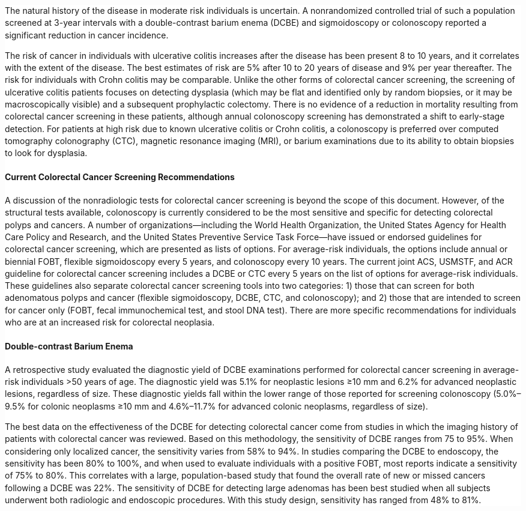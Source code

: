 
The natural history of the disease in moderate risk individuals is uncertain. A nonrandomized controlled trial of such a population screened at 3-year intervals with a double-contrast barium enema (DCBE) and sigmoidoscopy or colonoscopy reported a significant reduction in cancer incidence. 


The risk of cancer in individuals with ulcerative colitis increases after the disease has been present 8 to 10 years, and it correlates with the extent of the disease. The best estimates of risk are 5% after 10 to 20 years of disease and 9% per year thereafter. The risk for individuals with Crohn colitis may be comparable. Unlike the other forms of colorectal cancer screening, the screening of ulcerative colitis patients focuses on detecting dysplasia (which may be flat and identified only by random biopsies, or it may be macroscopically visible) and a subsequent prophylactic colectomy. There is no evidence of a reduction in mortality resulting from colorectal cancer screening in these patients, although annual colonoscopy screening has demonstrated a shift to early-stage detection. For patients at high risk due to known ulcerative colitis or Crohn colitis, a colonoscopy is preferred over computed tomography colonography (CTC), magnetic resonance imaging (MRI), or barium examinations due to its ability to obtain biopsies to look for dysplasia. 


####  Current Colorectal Cancer Screening Recommendations 


A discussion of the nonradiologic tests for colorectal cancer screening is beyond the scope of this document. However, of the structural tests available, colonoscopy is currently considered to be the most sensitive and specific for detecting colorectal polyps and cancers. A number of organizations—including the World Health Organization, the United States Agency for Health Care Policy and Research, and the United States Preventive Service Task Force—have issued or endorsed guidelines for colorectal cancer screening, which are presented as lists of options. For average-risk individuals, the options include annual or biennial FOBT, flexible sigmoidoscopy every 5 years, and colonoscopy every 10 years. The current joint ACS, USMSTF, and ACR guideline for colorectal cancer screening includes a DCBE or CTC every 5 years on the list of options for average-risk individuals. These guidelines also separate colorectal cancer screening tools into two categories: 1) those that can screen for both adenomatous polyps and cancer (flexible sigmoidoscopy, DCBE, CTC, and colonoscopy); and 2) those that are intended to screen for cancer only (FOBT, fecal immunochemical test, and stool DNA test). There are more specific recommendations for individuals who are at an increased risk for colorectal neoplasia. 


####  Double-contrast Barium Enema 


A retrospective study evaluated the diagnostic yield of DCBE examinations performed for colorectal cancer screening in average-risk individuals >50 years of age. The diagnostic yield was 5.1% for neoplastic lesions ≥10 mm and 6.2% for advanced neoplastic lesions, regardless of size. These diagnostic yields fall within the lower range of those reported for screening colonoscopy (5.0%–9.5% for colonic neoplasms ≥10 mm and 4.6%–11.7% for advanced colonic neoplasms, regardless of size). 


The best data on the effectiveness of the DCBE for detecting colorectal cancer come from studies in which the imaging history of patients with colorectal cancer was reviewed. Based on this methodology, the sensitivity of DCBE ranges from 75 to 95%. When considering only localized cancer, the sensitivity varies from 58% to 94%. In studies comparing the DCBE to endoscopy, the sensitivity has been 80% to 100%, and when used to evaluate individuals with a positive FOBT, most reports indicate a sensitivity of 75% to 80%. This correlates with a large, population-based study that found the overall rate of new or missed cancers following a DCBE was 22%. The sensitivity of DCBE for detecting large adenomas has been best studied when all subjects underwent both radiologic and endoscopic procedures. With this study design, sensitivity has ranged from 48% to 81%. 
